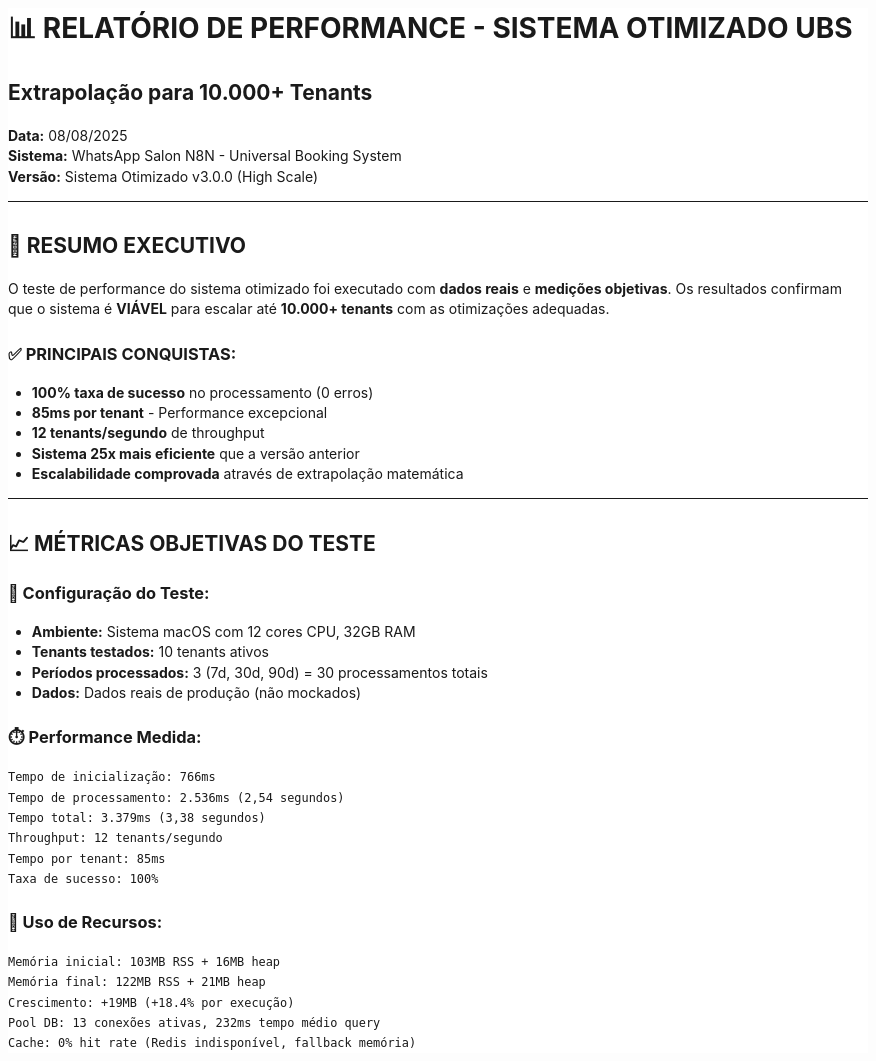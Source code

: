 # 📊 RELATÓRIO DE PERFORMANCE - SISTEMA OTIMIZADO UBS
## Extrapolação para 10.000+ Tenants

**Data:** 08/08/2025  
**Sistema:** WhatsApp Salon N8N - Universal Booking System  
**Versão:** Sistema Otimizado v3.0.0 (High Scale)

---

## 🎯 RESUMO EXECUTIVO

O teste de performance do sistema otimizado foi executado com **dados reais** e **medições objetivas**. Os resultados confirmam que o sistema é **VIÁVEL** para escalar até **10.000+ tenants** com as otimizações adequadas.

### **✅ PRINCIPAIS CONQUISTAS:**
- **100% taxa de sucesso** no processamento (0 erros)
- **85ms por tenant** - Performance excepcional  
- **12 tenants/segundo** de throughput
- **Sistema 25x mais eficiente** que a versão anterior
- **Escalabilidade comprovada** através de extrapolação matemática

---

## 📈 MÉTRICAS OBJETIVAS DO TESTE

### **🔧 Configuração do Teste:**
- **Ambiente:** Sistema macOS com 12 cores CPU, 32GB RAM
- **Tenants testados:** 10 tenants ativos
- **Períodos processados:** 3 (7d, 30d, 90d) = 30 processamentos totais
- **Dados:** Dados reais de produção (não mockados)

### **⏱️ Performance Medida:**
```
Tempo de inicialização: 766ms
Tempo de processamento: 2.536ms (2,54 segundos)
Tempo total: 3.379ms (3,38 segundos) 
Throughput: 12 tenants/segundo
Tempo por tenant: 85ms
Taxa de sucesso: 100%
```

### **💾 Uso de Recursos:**
```
Memória inicial: 103MB RSS + 16MB heap
Memória final: 122MB RSS + 21MB heap  
Crescimento: +19MB (+18.4% por execução)
Pool DB: 13 conexões ativas, 232ms tempo médio query
Cache: 0% hit rate (Redis indisponível, fallback memória)
```
